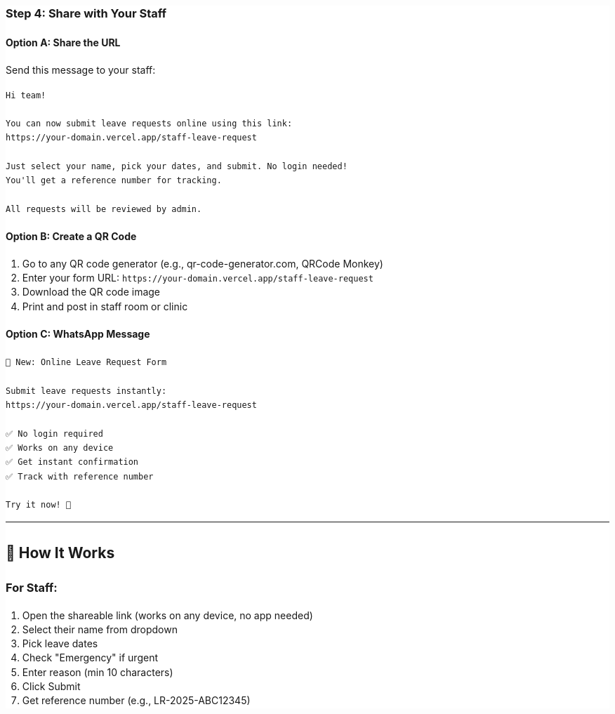 ### Step 4: Share with Your Staff

#### Option A: Share the URL

Send this message to your staff:

```
Hi team! 

You can now submit leave requests online using this link:
https://your-domain.vercel.app/staff-leave-request

Just select your name, pick your dates, and submit. No login needed!
You'll get a reference number for tracking.

All requests will be reviewed by admin.
```

#### Option B: Create a QR Code

1. Go to any QR code generator (e.g., qr-code-generator.com, QRCode Monkey)
2. Enter your form URL: `https://your-domain.vercel.app/staff-leave-request`
3. Download the QR code image
4. Print and post in staff room or clinic

#### Option C: WhatsApp Message

```
📱 New: Online Leave Request Form

Submit leave requests instantly:
https://your-domain.vercel.app/staff-leave-request

✅ No login required
✅ Works on any device
✅ Get instant confirmation
✅ Track with reference number

Try it now! 🚀
```

---

## 🎯 How It Works

### For Staff:
1. Open the shareable link (works on any device, no app needed)
2. Select their name from dropdown
3. Pick leave dates
4. Check "Emergency" if urgent
5. Enter reason (min 10 characters)
6. Click Submit
7. Get reference number (e.g., LR-2025-ABC12345)
